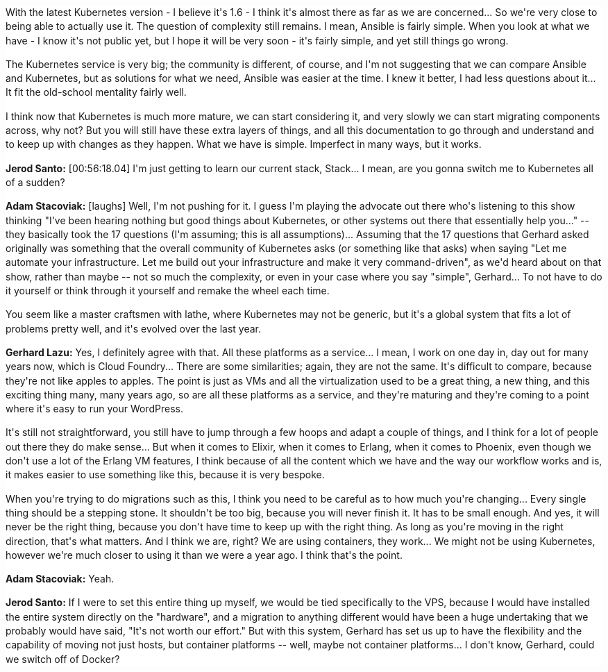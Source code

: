 With the latest Kubernetes version - I believe it's 1.6 - I think it's almost there as far as we are concerned... So we're very close to being able to actually use it. The question of complexity still remains. I mean, Ansible is fairly simple. When you look at what we have - I know it's not public yet, but I hope it will be very soon - it's fairly simple, and yet still things go wrong.

The Kubernetes service is very big; the community is different, of course, and I'm not suggesting that we can compare Ansible and Kubernetes, but as solutions for what we need, Ansible was easier at the time. I knew it better, I had less questions about it... It fit the old-school mentality fairly well.

I think now that Kubernetes is much more mature, we can start considering it, and very slowly we can start migrating components across, why not? But you will still have these extra layers of things, and all this documentation to go through and understand and to keep up with changes as they happen. What we have is simple. Imperfect in many ways, but it works.

**Jerod Santo:** \[00:56:18.04\] I'm just getting to learn our current stack, Stack... I mean, are you gonna switch me to Kubernetes all of a sudden?

**Adam Stacoviak:** \[laughs\] Well, I'm not pushing for it. I guess I'm playing the advocate out there who's listening to this show thinking "I've been hearing nothing but good things about Kubernetes, or other systems out there that essentially help you..." -- they basically took the 17 questions (I'm assuming; this is all assumptions)... Assuming that the 17 questions that Gerhard asked originally was something that the overall community of Kubernetes asks (or something like that asks) when saying "Let me automate your infrastructure. Let me build out your infrastructure and make it very command-driven", as we'd heard about on that show, rather than maybe -- not so much the complexity, or even in your case where you say "simple", Gerhard... To not have to do it yourself or think through it yourself and remake the wheel each time.

You seem like a master craftsmen with lathe, where Kubernetes may not be generic, but it's a global system that fits a lot of problems pretty well, and it's evolved over the last year.

**Gerhard Lazu:** Yes, I definitely agree with that. All these platforms as a service... I mean, I work on one day in, day out for many years now, which is Cloud Foundry... There are some similarities; again, they are not the same. It's difficult to compare, because they're not like apples to apples. The point is just as VMs and all the virtualization used to be a great thing, a new thing, and this exciting thing many, many years ago, so are all these platforms as a service, and they're maturing and they're coming to a point where it's easy to run your WordPress.

It's still not straightforward, you still have to jump through a few hoops and adapt a couple of things, and I think for a lot of people out there they do make sense... But when it comes to Elixir, when it comes to Erlang, when it comes to Phoenix, even though we don't use a lot of the Erlang VM features, I think because of all the content which we have and the way our workflow works and is, it makes easier to use something like this, because it is very bespoke.

When you're trying to do migrations such as this, I think you need to be careful as to how much you're changing... Every single thing should be a stepping stone. It shouldn't be too big, because you will never finish it. It has to be small enough. And yes, it will never be the right thing, because you don't have time to keep up with the right thing. As long as you're moving in the right direction, that's what matters. And I think we are, right? We are using containers, they work... We might not be using Kubernetes, however we're much closer to using it than we were a year ago. I think that's the point.

**Adam Stacoviak:** Yeah.

**Jerod Santo:** If I were to set this entire thing up myself, we would be tied specifically to the VPS, because I would have installed the entire system directly on the "hardware", and a migration to anything different would have been a huge undertaking that we probably would have said, "It's not worth our effort." But with this system, Gerhard has set us up to have the flexibility and the capability of moving not just hosts, but container platforms -- well, maybe not container platforms... I don't know, Gerhard, could we switch off of Docker?
